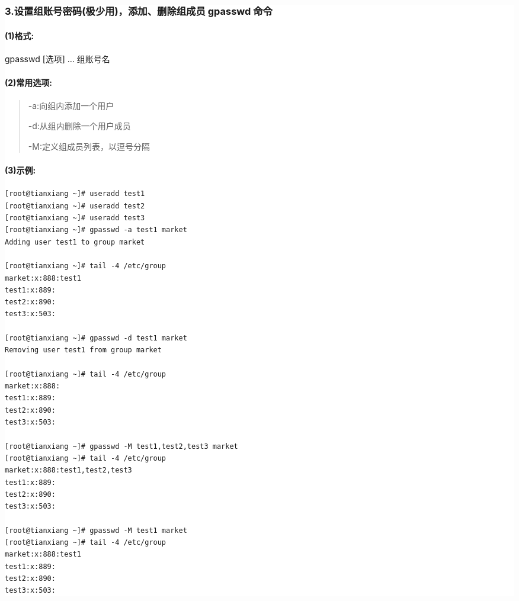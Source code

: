 ### 3.设置组账号密码(极少用)，添加、删除组成员 gpasswd 命令

#### (1)格式:

gpasswd [选项] … 组账号名

#### (2)常用选项:

> -a:向组内添加一个用户
>
> -d:从组内删除一个用户成员
>
> -M:定义组成员列表，以逗号分隔

#### (3)示例:

```
[root@tianxiang ~]# useradd test1
[root@tianxiang ~]# useradd test2
[root@tianxiang ~]# useradd test3
[root@tianxiang ~]# gpasswd -a test1 market
Adding user test1 to group market

[root@tianxiang ~]# tail -4 /etc/group
market:x:888:test1
test1:x:889:
test2:x:890:
test3:x:503:

[root@tianxiang ~]# gpasswd -d test1 market
Removing user test1 from group market

[root@tianxiang ~]# tail -4 /etc/group
market:x:888:
test1:x:889:
test2:x:890:
test3:x:503:

[root@tianxiang ~]# gpasswd -M test1,test2,test3 market
[root@tianxiang ~]# tail -4 /etc/group
market:x:888:test1,test2,test3
test1:x:889:
test2:x:890:
test3:x:503:

[root@tianxiang ~]# gpasswd -M test1 market
[root@tianxiang ~]# tail -4 /etc/group
market:x:888:test1
test1:x:889:
test2:x:890:
test3:x:503:
```
